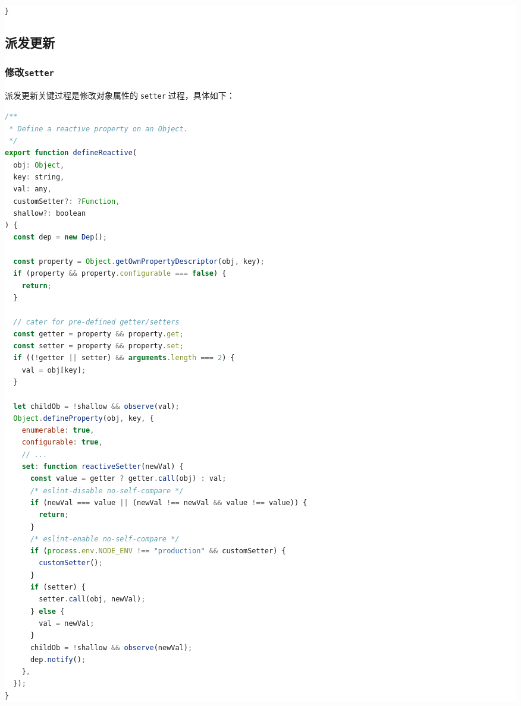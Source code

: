 ```js
}
```

## 派发更新

### 修改`setter`

派发更新关键过程是修改对象属性的 `setter` 过程，具体如下：

```js
/**
 * Define a reactive property on an Object.
 */
export function defineReactive(
  obj: Object,
  key: string,
  val: any,
  customSetter?: ?Function,
  shallow?: boolean
) {
  const dep = new Dep();

  const property = Object.getOwnPropertyDescriptor(obj, key);
  if (property && property.configurable === false) {
    return;
  }

  // cater for pre-defined getter/setters
  const getter = property && property.get;
  const setter = property && property.set;
  if ((!getter || setter) && arguments.length === 2) {
    val = obj[key];
  }

  let childOb = !shallow && observe(val);
  Object.defineProperty(obj, key, {
    enumerable: true,
    configurable: true,
    // ...
    set: function reactiveSetter(newVal) {
      const value = getter ? getter.call(obj) : val;
      /* eslint-disable no-self-compare */
      if (newVal === value || (newVal !== newVal && value !== value)) {
        return;
      }
      /* eslint-enable no-self-compare */
      if (process.env.NODE_ENV !== "production" && customSetter) {
        customSetter();
      }
      if (setter) {
        setter.call(obj, newVal);
      } else {
        val = newVal;
      }
      childOb = !shallow && observe(newVal);
      dep.notify();
    },
  });
}
```
